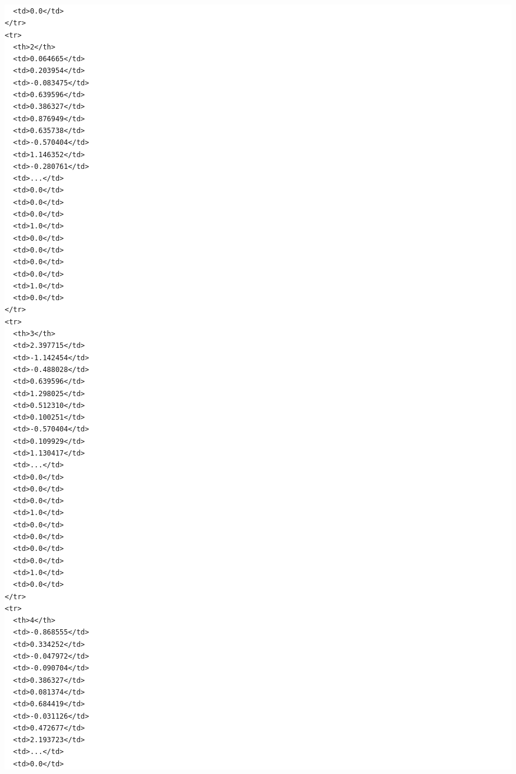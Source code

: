       <td>0.0</td>
    </tr>
    <tr>
      <th>2</th>
      <td>0.064665</td>
      <td>0.203954</td>
      <td>-0.083475</td>
      <td>0.639596</td>
      <td>0.386327</td>
      <td>0.876949</td>
      <td>0.635738</td>
      <td>-0.570404</td>
      <td>1.146352</td>
      <td>-0.280761</td>
      <td>...</td>
      <td>0.0</td>
      <td>0.0</td>
      <td>0.0</td>
      <td>1.0</td>
      <td>0.0</td>
      <td>0.0</td>
      <td>0.0</td>
      <td>0.0</td>
      <td>1.0</td>
      <td>0.0</td>
    </tr>
    <tr>
      <th>3</th>
      <td>2.397715</td>
      <td>-1.142454</td>
      <td>-0.488028</td>
      <td>0.639596</td>
      <td>1.298025</td>
      <td>0.512310</td>
      <td>0.100251</td>
      <td>-0.570404</td>
      <td>0.109929</td>
      <td>1.130417</td>
      <td>...</td>
      <td>0.0</td>
      <td>0.0</td>
      <td>0.0</td>
      <td>1.0</td>
      <td>0.0</td>
      <td>0.0</td>
      <td>0.0</td>
      <td>0.0</td>
      <td>1.0</td>
      <td>0.0</td>
    </tr>
    <tr>
      <th>4</th>
      <td>-0.868555</td>
      <td>0.334252</td>
      <td>-0.047972</td>
      <td>-0.090704</td>
      <td>0.386327</td>
      <td>0.081374</td>
      <td>0.684419</td>
      <td>-0.031126</td>
      <td>0.472677</td>
      <td>2.193723</td>
      <td>...</td>
      <td>0.0</td>